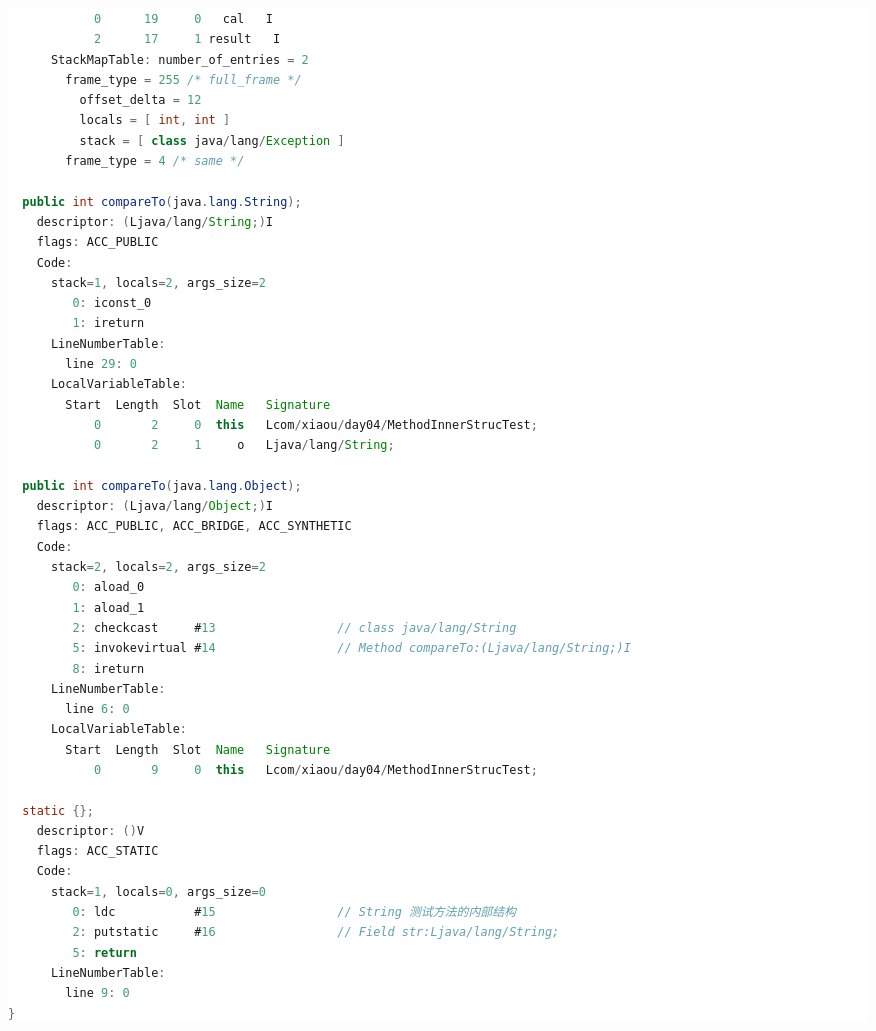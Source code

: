 ```java
            0      19     0   cal   I
            2      17     1 result   I
      StackMapTable: number_of_entries = 2
        frame_type = 255 /* full_frame */
          offset_delta = 12
          locals = [ int, int ]
          stack = [ class java/lang/Exception ]
        frame_type = 4 /* same */

  public int compareTo(java.lang.String);
    descriptor: (Ljava/lang/String;)I
    flags: ACC_PUBLIC
    Code:
      stack=1, locals=2, args_size=2
         0: iconst_0
         1: ireturn
      LineNumberTable:
        line 29: 0
      LocalVariableTable:
        Start  Length  Slot  Name   Signature
            0       2     0  this   Lcom/xiaou/day04/MethodInnerStrucTest;
            0       2     1     o   Ljava/lang/String;

  public int compareTo(java.lang.Object);
    descriptor: (Ljava/lang/Object;)I
    flags: ACC_PUBLIC, ACC_BRIDGE, ACC_SYNTHETIC
    Code:
      stack=2, locals=2, args_size=2
         0: aload_0
         1: aload_1
         2: checkcast     #13                 // class java/lang/String
         5: invokevirtual #14                 // Method compareTo:(Ljava/lang/String;)I
         8: ireturn
      LineNumberTable:
        line 6: 0
      LocalVariableTable:
        Start  Length  Slot  Name   Signature
            0       9     0  this   Lcom/xiaou/day04/MethodInnerStrucTest;

  static {};
    descriptor: ()V
    flags: ACC_STATIC
    Code:
      stack=1, locals=0, args_size=0
         0: ldc           #15                 // String 测试方法的内部结构
         2: putstatic     #16                 // Field str:Ljava/lang/String;
         5: return
      LineNumberTable:
        line 9: 0
}
```
